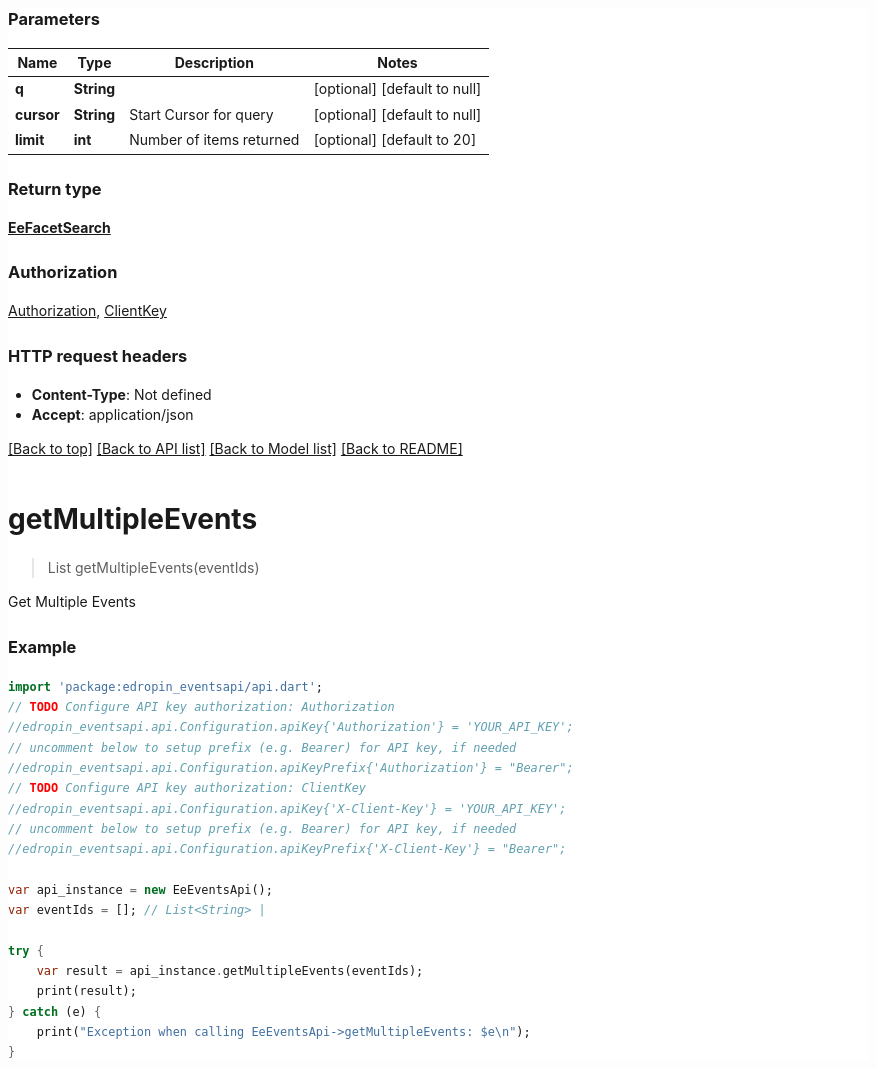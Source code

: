 ### Parameters

Name | Type | Description  | Notes
------------- | ------------- | ------------- | -------------
 **q** | **String**|  | [optional] [default to null]
 **cursor** | **String**| Start Cursor for query | [optional] [default to null]
 **limit** | **int**| Number of items returned | [optional] [default to 20]

### Return type

[**EeFacetSearch**](EeFacetSearch.md)

### Authorization

[Authorization](../README.md#Authorization), [ClientKey](../README.md#ClientKey)

### HTTP request headers

 - **Content-Type**: Not defined
 - **Accept**: application/json

[[Back to top]](#) [[Back to API list]](../README.md#documentation-for-api-endpoints) [[Back to Model list]](../README.md#documentation-for-models) [[Back to README]](../README.md)

# **getMultipleEvents**
> List<EeEvent> getMultipleEvents(eventIds)

Get Multiple Events

### Example 
```dart
import 'package:edropin_eventsapi/api.dart';
// TODO Configure API key authorization: Authorization
//edropin_eventsapi.api.Configuration.apiKey{'Authorization'} = 'YOUR_API_KEY';
// uncomment below to setup prefix (e.g. Bearer) for API key, if needed
//edropin_eventsapi.api.Configuration.apiKeyPrefix{'Authorization'} = "Bearer";
// TODO Configure API key authorization: ClientKey
//edropin_eventsapi.api.Configuration.apiKey{'X-Client-Key'} = 'YOUR_API_KEY';
// uncomment below to setup prefix (e.g. Bearer) for API key, if needed
//edropin_eventsapi.api.Configuration.apiKeyPrefix{'X-Client-Key'} = "Bearer";

var api_instance = new EeEventsApi();
var eventIds = []; // List<String> | 

try { 
    var result = api_instance.getMultipleEvents(eventIds);
    print(result);
} catch (e) {
    print("Exception when calling EeEventsApi->getMultipleEvents: $e\n");
}
```
